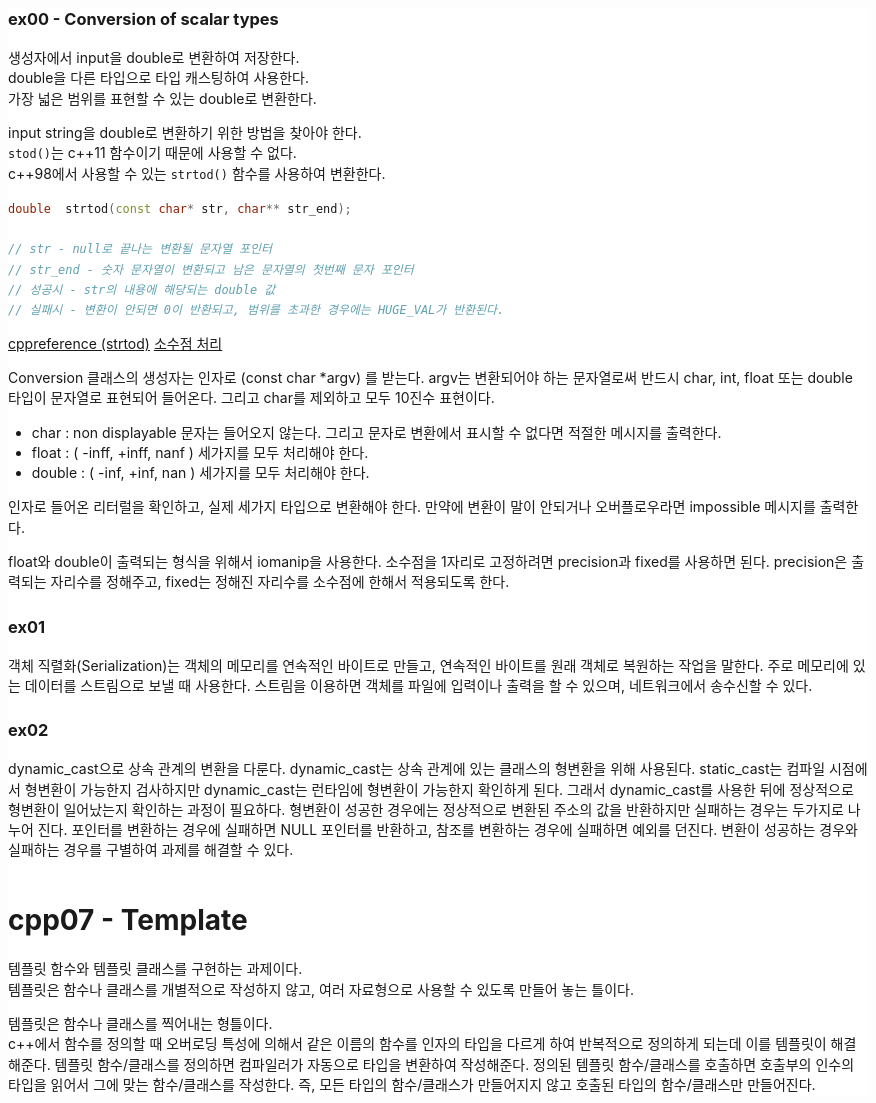 ### ex00 - Conversion of scalar types

생성자에서 input을 double로 변환하여 저장한다.  
double을 다른 타입으로 타입 캐스팅하여 사용한다.  
가장 넓은 범위를 표현할 수 있는 double로 변환한다.  

input string을 double로 변환하기 위한 방법을 찾아야 한다.  
`stod()`는 c++11 함수이기 때문에 사용할 수 없다.  
c++98에서 사용할 수 있는 `strtod()` 함수를 사용하여 변환한다.  

```cpp
double  strtod(const char* str, char** str_end);

// str - null로 끝나는 변환될 문자열 포인터
// str_end - 숫자 문자열이 변환되고 남은 문자열의 첫번째 문자 포인터
// 성공시 - str의 내용에 해당되는 double 값
// 실패시 - 변환이 안되면 0이 반환되고, 범위를 초과한 경우에는 HUGE_VAL가 반환된다.
```

[cppreference (strtod)](https://en.cppreference.com/w/cpp/string/byte/strtof)
[소수점 처리](https://m.cplusplus.com/reference/ios/fixed/)


Conversion 클래스의 생성자는 인자로 (const char *argv) 를 받는다. argv는 변환되어야 하는 문자열로써 반드시 char, int, float 또는 double 타입이 문자열로 표현되어 들어온다. 그리고 char를 제외하고 모두 10진수 표현이다.  

 - char : non displayable 문자는 들어오지 않는다. 그리고 문자로 변환에서 표시할 수 없다면 적절한 메시지를 출력한다.  
 - float : ( -inff, +inff, nanf ) 세가지를 모두 처리해야 한다.
 - double : ( -inf, +inf, nan ) 세가지를 모두 처리해야 한다.

인자로 들어온 리터럴을 확인하고, 실제 세가지 타입으로 변환해야 한다. 만약에 변환이 말이 안되거나 오버플로우라면 impossible 메시지를 출력한다. 

float와 double이 출력되는 형식을 위해서 iomanip을 사용한다. 소수점을 1자리로 고정하려면 precision과 fixed를 사용하면 된다. precision은 출력되는 자리수를 정해주고, fixed는 정해진 자리수를 소수점에 한해서 적용되도록 한다.  


### ex01

객체 직렬화(Serialization)는 객체의 메모리를 연속적인 바이트로 만들고, 연속적인 바이트를 원래 객체로 복원하는 작업을 말한다. 주로 메모리에 있는 데이터를 스트림으로 보낼 때 사용한다. 스트림을 이용하면 객체를 파일에 입력이나 출력을 할 수 있으며, 네트워크에서 송수신할 수 있다. 

### ex02

dynamic_cast으로 상속 관계의 변환을 다룬다. dynamic_cast는 상속 관계에 있는 클래스의 형변환을 위해 사용된다. static_cast는 컴파일 시점에서 형변환이 가능한지 검사하지만 dynamic_cast는 런타임에 형변환이 가능한지 확인하게 된다. 그래서 dynamic_cast를 사용한 뒤에 정상적으로 형변환이 일어났는지 확인하는 과정이 필요하다. 형변환이 성공한 경우에는 정상적으로 변환된 주소의 값을 반환하지만 실패하는 경우는 두가지로 나누어 진다. 포인터를 변환하는 경우에 실패하면 NULL 포인터를 반환하고, 참조를 변환하는 경우에 실패하면 예외를 던진다. 변환이 성공하는 경우와 실패하는 경우를 구별하여 과제를 해결할 수 있다.  


# cpp07 - Template

템플릿 함수와 템플릿 클래스를 구현하는 과제이다.  
템플릿은 함수나 클래스를 개별적으로 작성하지 않고, 여러 자료형으로 사용할 수 있도록 만들어 놓는 틀이다.  

템플릿은 함수나 클래스를 찍어내는 형틀이다.  
c++에서 함수를 정의할 때 오버로딩 특성에 의해서 같은 이름의 함수를 인자의 타입을 다르게 하여 반복적으로 정의하게 되는데 이를 템플릿이 해결해준다. 템플릿 함수/클래스를 정의하면 컴파일러가 자동으로 타입을 변환하여 작성해준다. 정의된 템플릿 함수/클래스를 호출하면 호출부의 인수의 타입을 읽어서 그에 맞는 함수/클래스를 작성한다. 즉, 모든 타입의 함수/클래스가 만들어지지 않고 호출된 타입의 함수/클래스만 만들어진다. 
